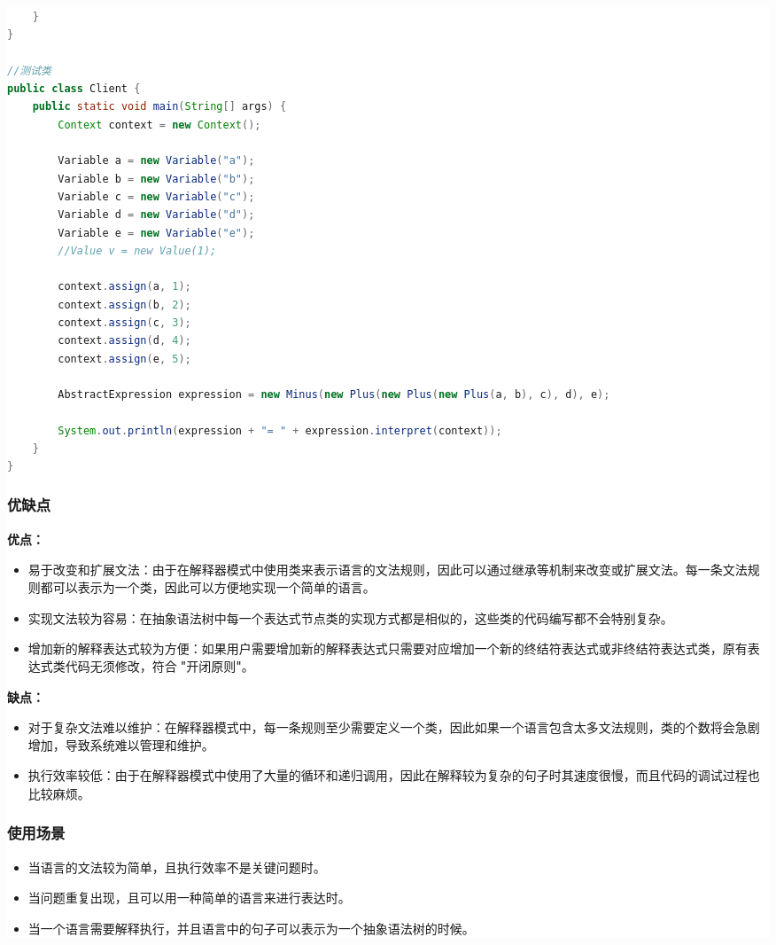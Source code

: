 ```java
    }
}

//测试类
public class Client {
    public static void main(String[] args) {
        Context context = new Context();

        Variable a = new Variable("a");
        Variable b = new Variable("b");
        Variable c = new Variable("c");
        Variable d = new Variable("d");
        Variable e = new Variable("e");
        //Value v = new Value(1);

        context.assign(a, 1);
        context.assign(b, 2);
        context.assign(c, 3);
        context.assign(d, 4);
        context.assign(e, 5);

        AbstractExpression expression = new Minus(new Plus(new Plus(new Plus(a, b), c), d), e);

        System.out.println(expression + "= " + expression.interpret(context));
    }
}
```



### 优缺点

**优点：**

- 易于改变和扩展文法：由于在解释器模式中使用类来表示语言的文法规则，因此可以通过继承等机制来改变或扩展文法。每一条文法规则都可以表示为一个类，因此可以方便地实现一个简单的语言。

- 实现文法较为容易：在抽象语法树中每一个表达式节点类的实现方式都是相似的，这些类的代码编写都不会特别复杂。

- 增加新的解释表达式较为方便：如果用户需要增加新的解释表达式只需要对应增加一个新的终结符表达式或非终结符表达式类，原有表达式类代码无须修改，符合 "开闭原则"。

**缺点：**

- 对于复杂文法难以维护：在解释器模式中，每一条规则至少需要定义一个类，因此如果一个语言包含太多文法规则，类的个数将会急剧增加，导致系统难以管理和维护。

- 执行效率较低：由于在解释器模式中使用了大量的循环和递归调用，因此在解释较为复杂的句子时其速度很慢，而且代码的调试过程也比较麻烦。

### 使用场景

- 当语言的文法较为简单，且执行效率不是关键问题时。

- 当问题重复出现，且可以用一种简单的语言来进行表达时。

- 当一个语言需要解释执行，并且语言中的句子可以表示为一个抽象语法树的时候。

 

 

 
     
 

 